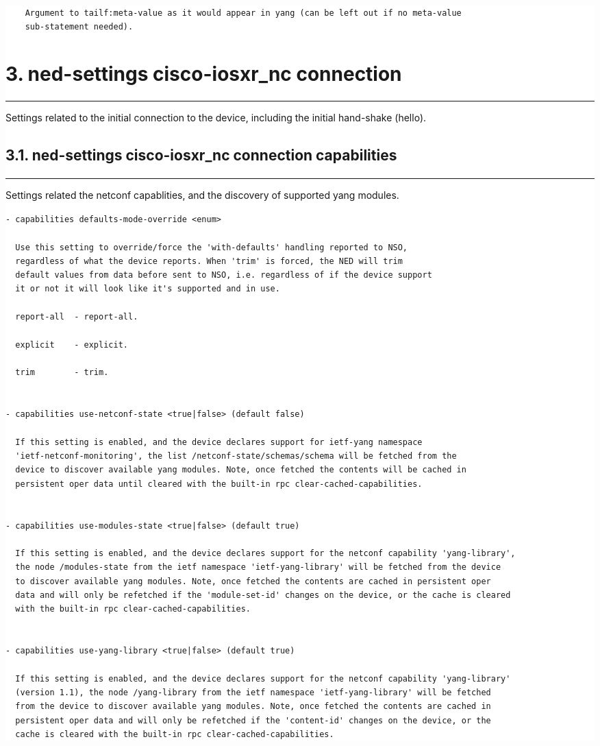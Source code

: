         Argument to tailf:meta-value as it would appear in yang (can be left out if no meta-value
        sub-statement needed).


# 3. ned-settings cisco-iosxr_nc connection
-------------------------------------------

  Settings related to the initial connection to the device, including the initial hand-shake
  (hello).


## 3.1. ned-settings cisco-iosxr_nc connection capabilities
-----------------------------------------------------------

  Settings related the netconf capablities, and the discovery of supported yang modules.


    - capabilities defaults-mode-override <enum>

      Use this setting to override/force the 'with-defaults' handling reported to NSO,
      regardless of what the device reports. When 'trim' is forced, the NED will trim
      default values from data before sent to NSO, i.e. regardless of if the device support
      it or not it will look like it's supported and in use.

      report-all  - report-all.

      explicit    - explicit.

      trim        - trim.


    - capabilities use-netconf-state <true|false> (default false)

      If this setting is enabled, and the device declares support for ietf-yang namespace
      'ietf-netconf-monitoring', the list /netconf-state/schemas/schema will be fetched from the
      device to discover available yang modules. Note, once fetched the contents will be cached in
      persistent oper data until cleared with the built-in rpc clear-cached-capabilities.


    - capabilities use-modules-state <true|false> (default true)

      If this setting is enabled, and the device declares support for the netconf capability 'yang-library',
      the node /modules-state from the ietf namespace 'ietf-yang-library' will be fetched from the device
      to discover available yang modules. Note, once fetched the contents are cached in persistent oper
      data and will only be refetched if the 'module-set-id' changes on the device, or the cache is cleared
      with the built-in rpc clear-cached-capabilities.


    - capabilities use-yang-library <true|false> (default true)

      If this setting is enabled, and the device declares support for the netconf capability 'yang-library'
      (version 1.1), the node /yang-library from the ietf namespace 'ietf-yang-library' will be fetched
      from the device to discover available yang modules. Note, once fetched the contents are cached in
      persistent oper data and will only be refetched if the 'content-id' changes on the device, or the
      cache is cleared with the built-in rpc clear-cached-capabilities.
